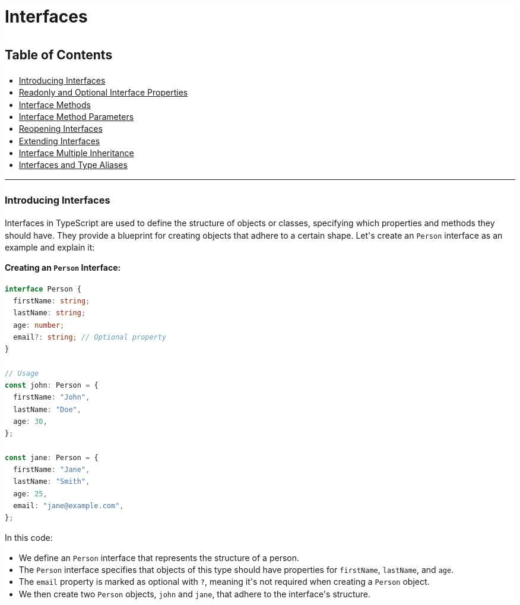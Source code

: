 # Interfaces

## Table of Contents

- [Introducing Interfaces](#introducing-interfaces)
- [Readonly and Optional Interface Properties](#readonly-and-optional-interface-properties)
- [Interface Methods](#interface-methods)
- [Interface Method Parameters](#interface-method-parameters)
- [Reopening Interfaces](#reopening-interfaces)
- [Extending Interfaces](#extending-interfaces)
- [Interface Multiple Inheritance](#interface-multiple-inheritance)
- [Interfaces and Type Aliases](#interfaces-and-type-aliases)

***

### Introducing Interfaces

Interfaces in TypeScript are used to define the structure of objects or classes, specifying which properties and methods they should have. They provide a blueprint for creating objects that adhere to a certain shape. Let's create an `Person` interface as an example and explain it:

**Creating an `Person` Interface:**

```typescript
interface Person {
  firstName: string;
  lastName: string;
  age: number;
  email?: string; // Optional property
}

// Usage
const john: Person = {
  firstName: "John",
  lastName: "Doe",
  age: 30,
};

const jane: Person = {
  firstName: "Jane",
  lastName: "Smith",
  age: 25,
  email: "jane@example.com",
};
```

In this code:

- We define an `Person` interface that represents the structure of a person.
- The `Person` interface specifies that objects of this type should have properties for `firstName`, `lastName`, and `age`.
- The `email` property is marked as optional with `?`, meaning it's not required when creating a `Person` object.
- We then create two `Person` objects, `john` and `jane`, that adhere to the interface's structure.
